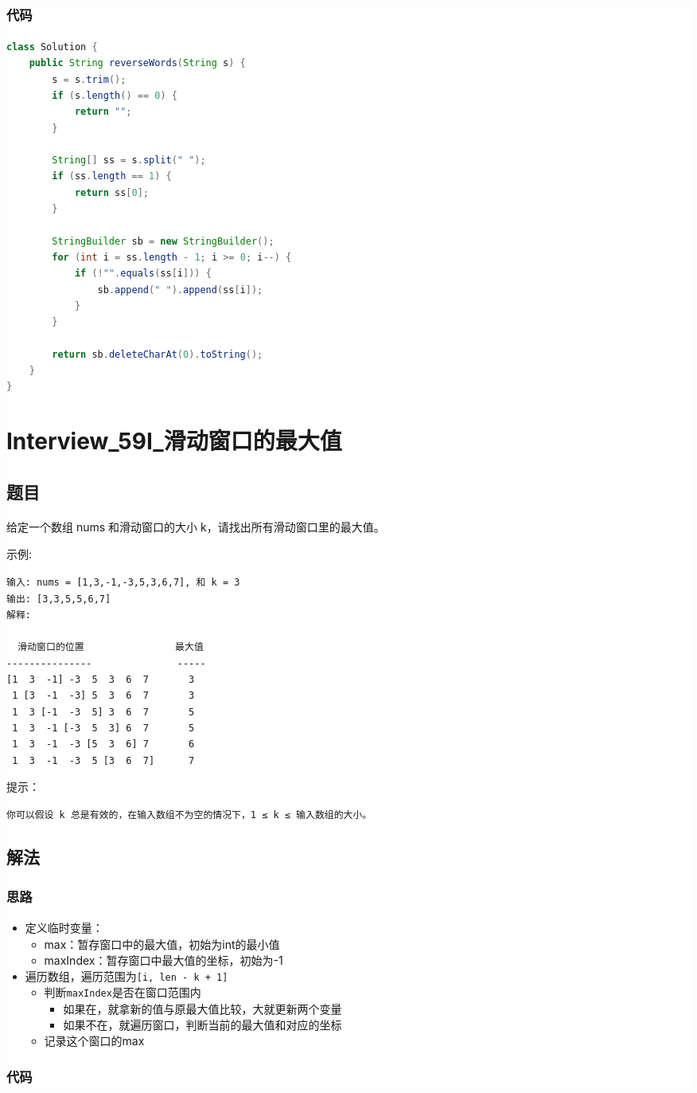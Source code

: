 ### 代码
```java
class Solution {
    public String reverseWords(String s) {
        s = s.trim();
        if (s.length() == 0) {
            return "";
        }

        String[] ss = s.split(" ");
        if (ss.length == 1) {
            return ss[0];
        }

        StringBuilder sb = new StringBuilder();
        for (int i = ss.length - 1; i >= 0; i--) {
            if (!"".equals(ss[i])) {
                sb.append(" ").append(ss[i]);
            }
        }

        return sb.deleteCharAt(0).toString();
    }
}
```
# Interview_59I_滑动窗口的最大值
## 题目
给定一个数组 nums 和滑动窗口的大小 k，请找出所有滑动窗口里的最大值。

示例:
```
输入: nums = [1,3,-1,-3,5,3,6,7], 和 k = 3
输出: [3,3,5,5,6,7] 
解释: 

  滑动窗口的位置                最大值
---------------               -----
[1  3  -1] -3  5  3  6  7       3
 1 [3  -1  -3] 5  3  6  7       3
 1  3 [-1  -3  5] 3  6  7       5
 1  3  -1 [-3  5  3] 6  7       5
 1  3  -1  -3 [5  3  6] 7       6
 1  3  -1  -3  5 [3  6  7]      7
```
提示：
```
你可以假设 k 总是有效的，在输入数组不为空的情况下，1 ≤ k ≤ 输入数组的大小。
```
## 解法
### 思路
- 定义临时变量：
    - max：暂存窗口中的最大值，初始为int的最小值
    - maxIndex：暂存窗口中最大值的坐标，初始为-1
- 遍历数组，遍历范围为`[i, len - k + 1]`
    - 判断`maxIndex`是否在窗口范围内
        - 如果在，就拿新的值与原最大值比较，大就更新两个变量
        - 如果不在，就遍历窗口，判断当前的最大值和对应的坐标
    - 记录这个窗口的max
### 代码